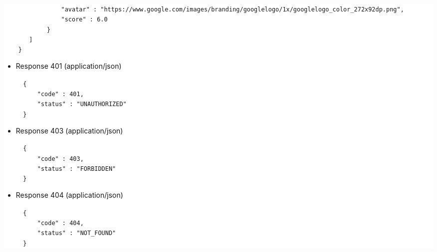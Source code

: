                     "avatar" : "https://www.google.com/images/branding/googlelogo/1x/googlelogo_color_272x92dp.png",
                    "score" : 6.0
                }
           ]
        }    

+ Response 401 (application/json)

        {
            "code" : 401,
            "status" : "UNAUTHORIZED"
        }
        
+ Response 403 (application/json)

        {
            "code" : 403,
            "status" : "FORBIDDEN"
        }
        
+ Response 404 (application/json)

        {
            "code" : 404,
            "status" : "NOT_FOUND"
        }
